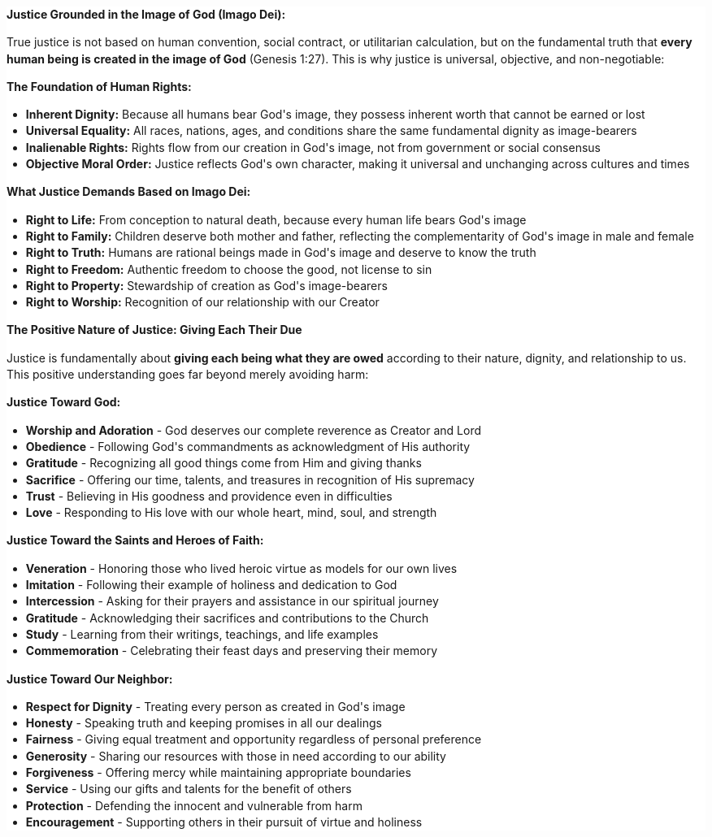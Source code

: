 **Justice Grounded in the Image of God (Imago Dei):**

True justice is not based on human convention, social contract, or utilitarian calculation, but on the fundamental truth that **every human being is created in the image of God** (Genesis 1:27). This is why justice is universal, objective, and non-negotiable:

**The Foundation of Human Rights:**
- **Inherent Dignity:** Because all humans bear God's image, they possess inherent worth that cannot be earned or lost
- **Universal Equality:** All races, nations, ages, and conditions share the same fundamental dignity as image-bearers
- **Inalienable Rights:** Rights flow from our creation in God's image, not from government or social consensus
- **Objective Moral Order:** Justice reflects God's own character, making it universal and unchanging across cultures and times

**What Justice Demands Based on Imago Dei:**
- **Right to Life:** From conception to natural death, because every human life bears God's image
- **Right to Family:** Children deserve both mother and father, reflecting the complementarity of God's image in male and female
- **Right to Truth:** Humans are rational beings made in God's image and deserve to know the truth
- **Right to Freedom:** Authentic freedom to choose the good, not license to sin
- **Right to Property:** Stewardship of creation as God's image-bearers
- **Right to Worship:** Recognition of our relationship with our Creator

**The Positive Nature of Justice: Giving Each Their Due**

Justice is fundamentally about **giving each being what they are owed** according to their nature, dignity, and relationship to us. This positive understanding goes far beyond merely avoiding harm:

**Justice Toward God:**
- **Worship and Adoration** - God deserves our complete reverence as Creator and Lord
- **Obedience** - Following God's commandments as acknowledgment of His authority
- **Gratitude** - Recognizing all good things come from Him and giving thanks
- **Sacrifice** - Offering our time, talents, and treasures in recognition of His supremacy
- **Trust** - Believing in His goodness and providence even in difficulties
- **Love** - Responding to His love with our whole heart, mind, soul, and strength

**Justice Toward the Saints and Heroes of Faith:**
- **Veneration** - Honoring those who lived heroic virtue as models for our own lives
- **Imitation** - Following their example of holiness and dedication to God
- **Intercession** - Asking for their prayers and assistance in our spiritual journey
- **Gratitude** - Acknowledging their sacrifices and contributions to the Church
- **Study** - Learning from their writings, teachings, and life examples
- **Commemoration** - Celebrating their feast days and preserving their memory

**Justice Toward Our Neighbor:**
- **Respect for Dignity** - Treating every person as created in God's image
- **Honesty** - Speaking truth and keeping promises in all our dealings
- **Fairness** - Giving equal treatment and opportunity regardless of personal preference
- **Generosity** - Sharing our resources with those in need according to our ability
- **Forgiveness** - Offering mercy while maintaining appropriate boundaries
- **Service** - Using our gifts and talents for the benefit of others
- **Protection** - Defending the innocent and vulnerable from harm
- **Encouragement** - Supporting others in their pursuit of virtue and holiness
